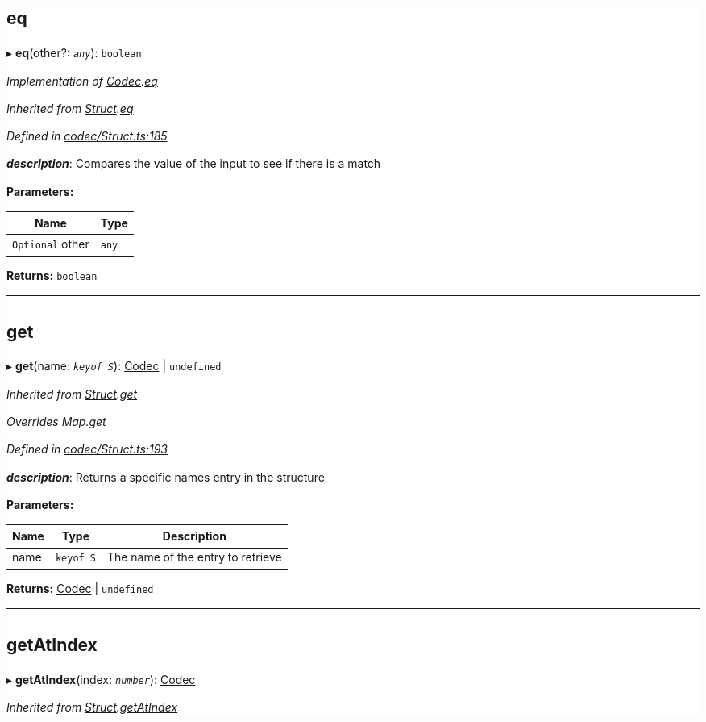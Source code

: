 <a id="eq"></a>

##  eq

▸ **eq**(other?: *`any`*): `boolean`

*Implementation of [Codec](../interfaces/_types_.codec.md).[eq](../interfaces/_types_.codec.md#eq)*

*Inherited from [Struct](_codec_struct_.struct.md).[eq](_codec_struct_.struct.md#eq)*

*Defined in [codec/Struct.ts:185](https://github.com/polkadot-js/api/blob/9d00dce/packages/types/src/codec/Struct.ts#L185)*

*__description__*: Compares the value of the input to see if there is a match

**Parameters:**

| Name | Type |
| ------ | ------ |
| `Optional` other | `any` |

**Returns:** `boolean`

___
<a id="get"></a>

##  get

▸ **get**(name: *`keyof S`*): [Codec](../interfaces/_types_.codec.md) \| `undefined`

*Inherited from [Struct](_codec_struct_.struct.md).[get](_codec_struct_.struct.md#get)*

*Overrides Map.get*

*Defined in [codec/Struct.ts:193](https://github.com/polkadot-js/api/blob/9d00dce/packages/types/src/codec/Struct.ts#L193)*

*__description__*: Returns a specific names entry in the structure

**Parameters:**

| Name | Type | Description |
| ------ | ------ | ------ |
| name | `keyof S` |  The name of the entry to retrieve |

**Returns:** [Codec](../interfaces/_types_.codec.md) \| `undefined`

___
<a id="getatindex"></a>

##  getAtIndex

▸ **getAtIndex**(index: *`number`*): [Codec](../interfaces/_types_.codec.md)

*Inherited from [Struct](_codec_struct_.struct.md).[getAtIndex](_codec_struct_.struct.md#getatindex)*
